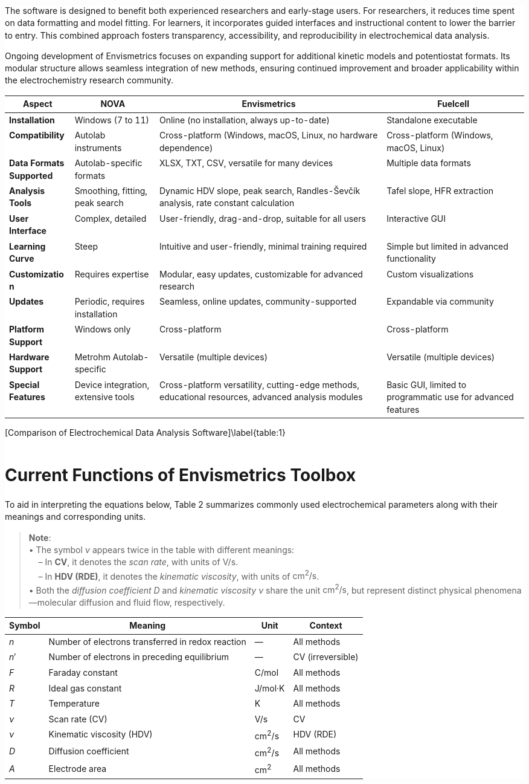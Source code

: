 The software is designed to benefit both experienced researchers and early-stage users. For researchers, it reduces time spent on data formatting and model fitting. For learners, it incorporates guided interfaces and instructional content to lower the barrier to entry. This combined approach fosters transparency, accessibility, and reproducibility in electrochemical data analysis.

Ongoing development of Envismetrics focuses on expanding support for additional kinetic models and potentiostat formats. Its modular structure allows seamless integration of new methods, ensuring continued improvement and broader applicability within the electrochemistry research community.



| **Aspect**             | **NOVA**                           | **Envismetrics**                                                                          | **Fuelcell**                                       |
|------------------------|------------------------------------|-------------------------------------------------------------------------------------------|----------------------------------------------------|
| **Installation**        | Windows (7 to 11)                 | Online (no installation, always up-to-date)                                                | Standalone executable                              |
| **Compatibility**       | Autolab instruments               | Cross-platform (Windows, macOS, Linux, no hardware dependence)                             | Cross-platform (Windows, macOS, Linux)             |
| **Data Formats Supported** | Autolab-specific formats        | XLSX, TXT, CSV, versatile for many devices                                                 | Multiple data formats                              |
| **Analysis Tools**      | Smoothing, fitting, peak search   | Dynamic HDV slope, peak search, Randles-Ševčík analysis, rate constant calculation          | Tafel slope, HFR extraction                        |
| **User Interface**      | Complex, detailed                 | User-friendly, drag-and-drop, suitable for all users                                       | Interactive GUI                                    |
| **Learning Curve**      | Steep                             | Intuitive and user-friendly, minimal training required                                     | Simple but limited in advanced functionality        |
| **Customization**       | Requires expertise                | Modular, easy updates, customizable for advanced research                                  | Custom visualizations                              |
| **Updates**             | Periodic, requires installation   | Seamless, online updates, community-supported                                              | Expandable via community                           |
| **Platform Support**    | Windows only                      | Cross-platform                                                                             | Cross-platform                                     |
| **Hardware Support**    | Metrohm Autolab-specific          | Versatile (multiple devices)                                                               | Versatile (multiple devices)                       |
| **Special Features**    | Device integration, extensive tools | Cross-platform versatility, cutting-edge methods, educational resources, advanced analysis modules | Basic GUI, limited to programmatic use for advanced features |

[Comparison of Electrochemical Data Analysis Software]\label{table:1}

# Current Functions of Envismetrics Toolbox

To aid in interpreting the equations below, Table 2 summarizes commonly used electrochemical parameters along with their meanings and corresponding units.

> **Note**:  
> • The symbol $\nu$ appears twice in the table with different meanings:  
> &nbsp;&nbsp;&nbsp;&nbsp;– In **CV**, it denotes the *scan rate*, with units of $\mathrm{V/s}$.  
> &nbsp;&nbsp;&nbsp;&nbsp;– In **HDV (RDE)**, it denotes the *kinematic viscosity*, with units of $\mathrm{cm^2/s}$.  
> • Both the *diffusion coefficient* $D$ and *kinematic viscosity* $\nu$ share the unit $\mathrm{cm^2/s}$, but represent distinct physical phenomena—molecular diffusion and fluid flow, respectively.

| **Symbol**          | **Meaning**                                       | **Unit**               | **Context**       |
| ------------------- | ------------------------------------------------- | ---------------------- | ----------------- |
| $n$                 | Number of electrons transferred in redox reaction | —                      | All methods       |
| $n'$                | Number of electrons in preceding equilibrium      | —                      | CV (irreversible) |
| $F$                 | Faraday constant                                  | $\text{C/mol}$         | All methods       |
| $R$                 | Ideal gas constant                                | $\text{J/mol·K}$       | All methods       |
| $T$                 | Temperature                                       | $\text{K}$             | All methods       |
| $\nu$               | Scan rate (CV)                                    | $\text{V/s}$           | CV                |
| $\nu$               | Kinematic viscosity (HDV)                         | $\text{cm}^2/\text{s}$ | HDV (RDE)         |
| $D$                 | Diffusion coefficient                             | $\text{cm}^2/\text{s}$ | All methods       |
| $A$                 | Electrode area                                    | $\text{cm}^2$          | All methods       |